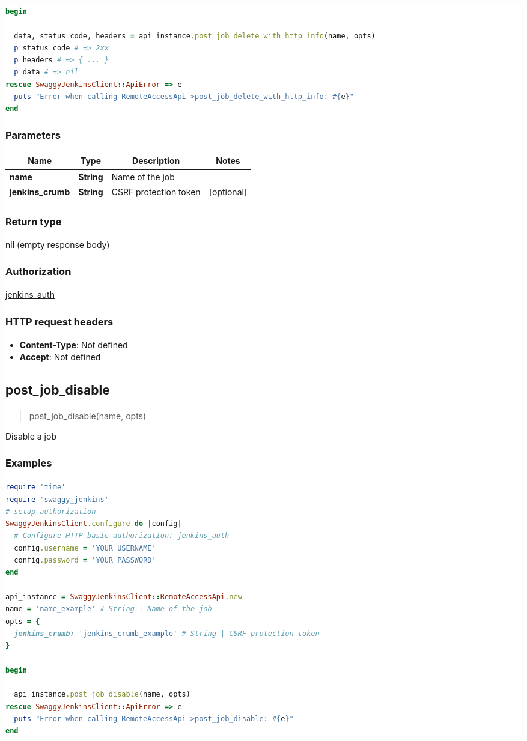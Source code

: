 ```ruby
begin
  
  data, status_code, headers = api_instance.post_job_delete_with_http_info(name, opts)
  p status_code # => 2xx
  p headers # => { ... }
  p data # => nil
rescue SwaggyJenkinsClient::ApiError => e
  puts "Error when calling RemoteAccessApi->post_job_delete_with_http_info: #{e}"
end
```

### Parameters

| Name | Type | Description | Notes |
| ---- | ---- | ----------- | ----- |
| **name** | **String** | Name of the job |  |
| **jenkins_crumb** | **String** | CSRF protection token | [optional] |

### Return type

nil (empty response body)

### Authorization

[jenkins_auth](../README.md#jenkins_auth)

### HTTP request headers

- **Content-Type**: Not defined
- **Accept**: Not defined


## post_job_disable

> post_job_disable(name, opts)



Disable a job

### Examples

```ruby
require 'time'
require 'swaggy_jenkins'
# setup authorization
SwaggyJenkinsClient.configure do |config|
  # Configure HTTP basic authorization: jenkins_auth
  config.username = 'YOUR USERNAME'
  config.password = 'YOUR PASSWORD'
end

api_instance = SwaggyJenkinsClient::RemoteAccessApi.new
name = 'name_example' # String | Name of the job
opts = {
  jenkins_crumb: 'jenkins_crumb_example' # String | CSRF protection token
}

begin
  
  api_instance.post_job_disable(name, opts)
rescue SwaggyJenkinsClient::ApiError => e
  puts "Error when calling RemoteAccessApi->post_job_disable: #{e}"
end
```